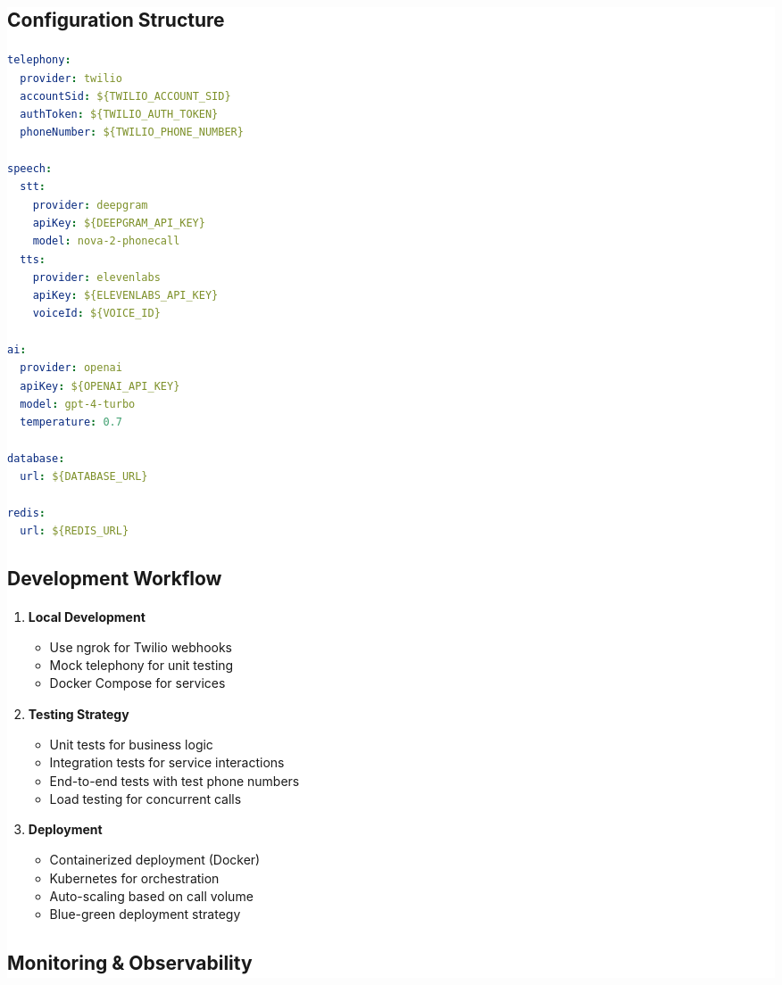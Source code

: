 ## Configuration Structure

```yaml
telephony:
  provider: twilio
  accountSid: ${TWILIO_ACCOUNT_SID}
  authToken: ${TWILIO_AUTH_TOKEN}
  phoneNumber: ${TWILIO_PHONE_NUMBER}

speech:
  stt:
    provider: deepgram
    apiKey: ${DEEPGRAM_API_KEY}
    model: nova-2-phonecall
  tts:
    provider: elevenlabs
    apiKey: ${ELEVENLABS_API_KEY}
    voiceId: ${VOICE_ID}

ai:
  provider: openai
  apiKey: ${OPENAI_API_KEY}
  model: gpt-4-turbo
  temperature: 0.7

database:
  url: ${DATABASE_URL}

redis:
  url: ${REDIS_URL}
```

## Development Workflow

1. **Local Development**
   - Use ngrok for Twilio webhooks
   - Mock telephony for unit testing
   - Docker Compose for services

2. **Testing Strategy**
   - Unit tests for business logic
   - Integration tests for service interactions
   - End-to-end tests with test phone numbers
   - Load testing for concurrent calls

3. **Deployment**
   - Containerized deployment (Docker)
   - Kubernetes for orchestration
   - Auto-scaling based on call volume
   - Blue-green deployment strategy

## Monitoring & Observability
